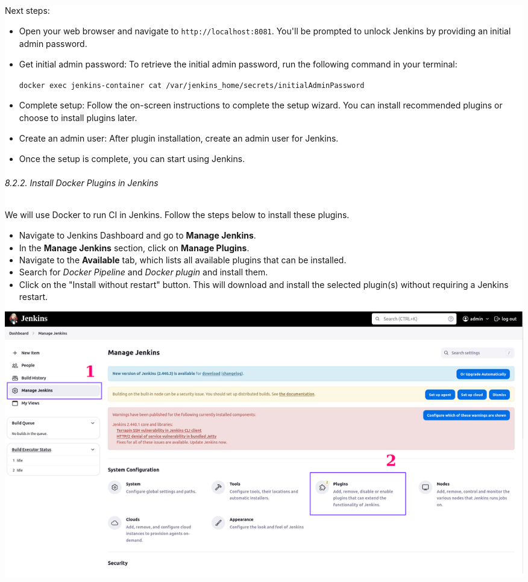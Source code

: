 Next steps:

- Open your web browser and navigate to `http://localhost:8081`. You'll be prompted to unlock Jenkins by providing an initial admin password.
- Get initial admin password: To retrieve the initial admin password, run the following command in your terminal:

    ```bash
    docker exec jenkins-container cat /var/jenkins_home/secrets/initialAdminPassword
    ```

- Complete setup: Follow the on-screen instructions to complete the setup wizard. You can install recommended plugins or choose to install plugins later.
- Create an admin user: After plugin installation, create an admin user for Jenkins.
- Once the setup is complete, you can start using Jenkins.

###### 8.2.2. Install Docker Plugins in Jenkins

We will use Docker to run CI in Jenkins. Follow the steps below to install these plugins.

- Navigate to Jenkins Dashboard and go to **Manage Jenkins**.
- In the **Manage Jenkins** section, click on **Manage Plugins**.
- Navigate to the **Available** tab, which lists all available plugins that can be installed.
- Search for _Docker Pipeline_ and _Docker plugin_ and install them.
- Click on the "Install without restart" button. This will download and install the selected plugin(s) without requiring a Jenkins restart.

![Jenkins dasboard](static/images/jenkins-dashboard.png)
